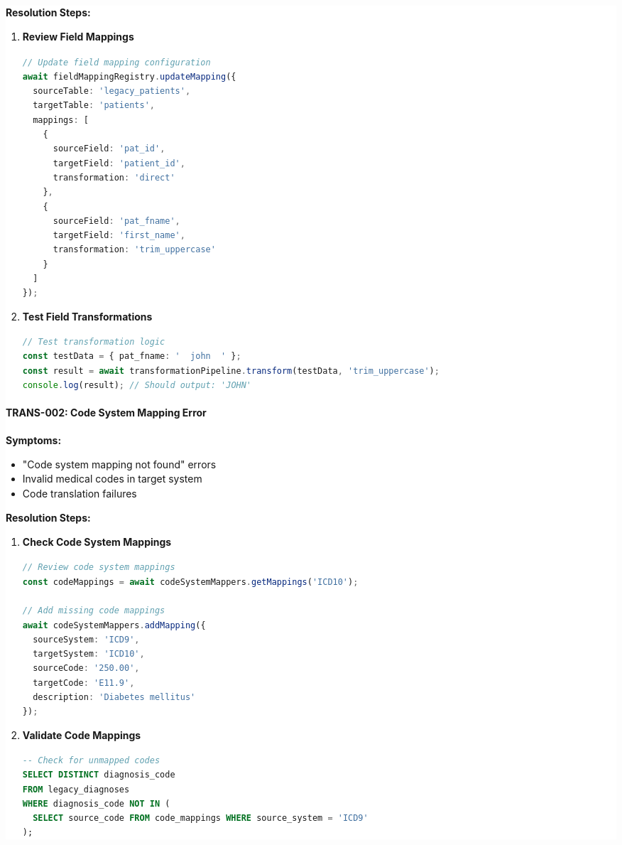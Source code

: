 **Resolution Steps:**
1. **Review Field Mappings**
   ```typescript
   // Update field mapping configuration
   await fieldMappingRegistry.updateMapping({
     sourceTable: 'legacy_patients',
     targetTable: 'patients',
     mappings: [
       {
         sourceField: 'pat_id',
         targetField: 'patient_id',
         transformation: 'direct'
       },
       {
         sourceField: 'pat_fname',
         targetField: 'first_name',
         transformation: 'trim_uppercase'
       }
     ]
   });
   ```

2. **Test Field Transformations**
   ```typescript
   // Test transformation logic
   const testData = { pat_fname: '  john  ' };
   const result = await transformationPipeline.transform(testData, 'trim_uppercase');
   console.log(result); // Should output: 'JOHN'
   ```

#### TRANS-002: Code System Mapping Error

**Symptoms:**
- "Code system mapping not found" errors
- Invalid medical codes in target system
- Code translation failures

**Resolution Steps:**
1. **Check Code System Mappings**
   ```typescript
   // Review code system mappings
   const codeMappings = await codeSystemMappers.getMappings('ICD10');
   
   // Add missing code mappings
   await codeSystemMappers.addMapping({
     sourceSystem: 'ICD9',
     targetSystem: 'ICD10',
     sourceCode: '250.00',
     targetCode: 'E11.9',
     description: 'Diabetes mellitus'
   });
   ```

2. **Validate Code Mappings**
   ```sql
   -- Check for unmapped codes
   SELECT DISTINCT diagnosis_code
   FROM legacy_diagnoses
   WHERE diagnosis_code NOT IN (
     SELECT source_code FROM code_mappings WHERE source_system = 'ICD9'
   );
   ```
